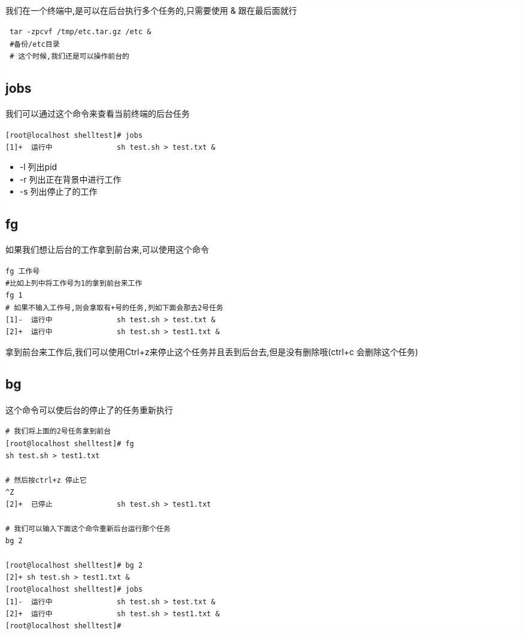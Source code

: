 我们在一个终端中,是可以在后台执行多个任务的,只需要使用 & 跟在最后面就行

```shell
 tar -zpcvf /tmp/etc.tar.gz /etc &
 #备份/etc目录
 # 这个时候,我们还是可以操作前台的
```

## jobs

我们可以通过这个命令来查看当前终端的后台任务

```shell
[root@localhost shelltest]# jobs
[1]+  运行中               sh test.sh > test.txt &

```

* -l 列出pid
* -r 列出正在背景中进行工作
* -s 列出停止了的工作

## fg

如果我们想让后台的工作拿到前台来,可以使用这个命令

```shell
fg 工作号
#比如上列中将工作号为1的拿到前台来工作
fg 1
# 如果不输入工作号,则会拿取有+号的任务,列如下面会那去2号任务
[1]-  运行中               sh test.sh > test.txt &
[2]+  运行中               sh test.sh > test1.txt &

```

拿到前台来工作后,我们可以使用Ctrl+z来停止这个任务并且丢到后台去,但是没有删除哦(ctrl+c 会删除这个任务)

## bg

这个命令可以使后台的停止了的任务重新执行

```shell
# 我们将上面的2号任务拿到前台
[root@localhost shelltest]# fg 
sh test.sh > test1.txt

# 然后按ctrl+z 停止它
^Z
[2]+  已停止               sh test.sh > test1.txt

# 我们可以输入下面这个命令重新后台运行那个任务
bg 2 

[root@localhost shelltest]# bg 2
[2]+ sh test.sh > test1.txt &
[root@localhost shelltest]# jobs
[1]-  运行中               sh test.sh > test.txt &
[2]+  运行中               sh test.sh > test1.txt &
[root@localhost shelltest]# 

```
